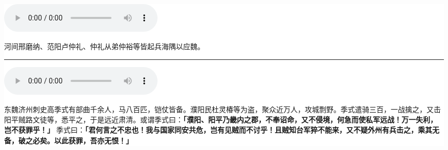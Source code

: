 ![](assets/audios/157/122.mp3)

河间邢磨纳、范阳卢仲礼、仲礼从弟仲裕等皆起兵海隅以应魏。

---

![](assets/audios/157/123.mp3)

东魏济州刺史高季式有部曲千余人，马八百匹，铠仗皆备。濮阳民杜灵椿等为盗，聚众近万人，攻城剽野。季式遣骑三百，一战擒之，又击阳平贼路文徒等，悉平之，于是远近肃清。或谓季式曰：__「濮阳、阳平乃畿内之郡，不奉诏命，又不侵境，何急而使私军远战！万一失利，岂不获罪乎！」__ 季式曰：__「君何言之不忠也！我与国家同安共危，岂有见贼而不讨乎！且贼知台军猝不能来，又不疑外州有兵击之，乘其无备，破之必矣。以此获罪，吾亦无恨！」__ 